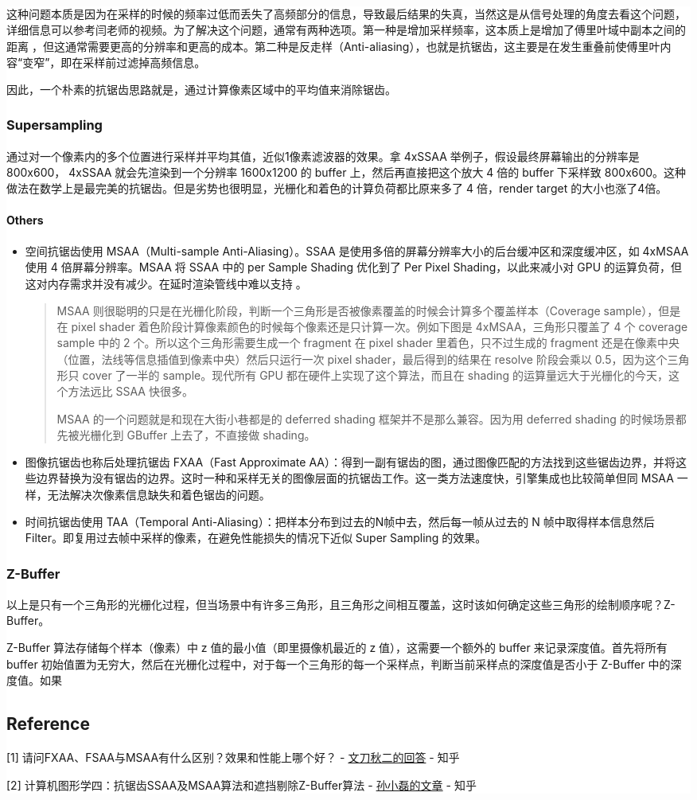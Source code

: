 这种问题本质是因为在采样的时候的频率过低而丢失了高频部分的信息，导致最后结果的失真，当然这是从信号处理的角度去看这个问题，详细信息可以参考闫老师的视频。为了解决这个问题，通常有两种选项。第一种是增加采样频率，这本质上是增加了傅里叶域中副本之间的距离
，但这通常需要更高的分辨率和更高的成本。第二种是反走样（Anti-aliasing），也就是抗锯齿，这主要是在发生重叠前使傅里叶内容“变窄”，即在采样前过滤掉高频信息。

因此，一个朴素的抗锯齿思路就是，通过计算像素区域中的平均值来消除锯齿。

### Supersampling

通过对一个像素内的多个位置进行采样并平均其值，近似1像素滤波器的效果。拿 4xSSAA 举例子，假设最终屏幕输出的分辨率是 800x600， 4xSSAA 就会先渲染到一个分辨率 1600x1200 的 buffer 上，然后再直接把这个放大 4 倍的 buffer 下采样致 800x600。这种做法在数学上是最完美的抗锯齿。但是劣势也很明显，光栅化和着色的计算负荷都比原来多了 4 倍，render target 的大小也涨了4倍。

#### Others

- 空间抗锯齿使用 MSAA（Multi-sample Anti-Aliasing）。SSAA 是使用多倍的屏幕分辨率大小的后台缓冲区和深度缓冲区，如 4xMSAA 使用 4 倍屏幕分辨率。MSAA 将 SSAA 中的 per Sample Shading 优化到了 Per Pixel Shading，以此来减小对 GPU 的运算负荷，但这对内存需求并没有减少。在延时渲染管线中难以支持 。
    > MSAA 则很聪明的只是在光栅化阶段，判断一个三角形是否被像素覆盖的时候会计算多个覆盖样本（Coverage sample），但是在 pixel shader 着色阶段计算像素颜色的时候每个像素还是只计算一次。例如下图是 4xMSAA，三角形只覆盖了 4 个 coverage sample 中的 2 个。所以这个三角形需要生成一个 fragment 在 pixel shader 里着色，只不过生成的 fragment 还是在像素中央（位置，法线等信息插值到像素中央）然后只运行一次 pixel shader，最后得到的结果在 resolve 阶段会乘以 0.5，因为这个三角形只 cover 了一半的 sample。现代所有 GPU 都在硬件上实现了这个算法，而且在 shading 的运算量远大于光栅化的今天，这个方法远比 SSAA 快很多。
    >
    > MSAA 的一个问题就是和现在大街小巷都是的 deferred shading 框架并不是那么兼容。因为用 deferred shading 的时候场景都先被光栅化到 GBuffer 上去了，不直接做 shading。

- 图像抗锯齿也称后处理抗锯齿 FXAA（Fast Approximate AA）：得到一副有锯齿的图，通过图像匹配的方法找到这些锯齿边界，并将这些边界替换为没有锯齿的边界。这时一种和采样无关的图像层面的抗锯齿工作。这一类方法速度快，引擎集成也比较简单但同 MSAA 一样，无法解决次像素信息缺失和着色锯齿的问题。
- 时间抗锯齿使用 TAA（Temporal Anti-Aliasing）：把样本分布到过去的N帧中去，然后每一帧从过去的 N 帧中取得样本信息然后 Filter。即复用过去帧中采样的像素，在避免性能损失的情况下近似 Super Sampling 的效果。

### Z-Buffer

以上是只有一个三角形的光栅化过程，但当场景中有许多三角形，且三角形之间相互覆盖，这时该如何确定这些三角形的绘制顺序呢？Z-Buffer。

Z-Buffer 算法存储每个样本（像素）中 z 值的最小值（即里摄像机最近的 z 值），这需要一个额外的 buffer 来记录深度值。首先将所有 buffer 初始值置为无穷大，然后在光栅化过程中，对于每一个三角形的每一个采样点，判断当前采样点的深度值是否小于 Z-Buffer 中的深度值。如果

## Reference

[1] 请问FXAA、FSAA与MSAA有什么区别？效果和性能上哪个好？ - [文刀秋二的回答](https://www.zhihu.com/question/20236638/answer/44821615) - 知乎

[2] 计算机图形学四：抗锯齿SSAA及MSAA算法和遮挡剔除Z-Buffer算法 - [孙小磊的文章](https://zhuanlan.zhihu.com/p/144331249) - 知乎
